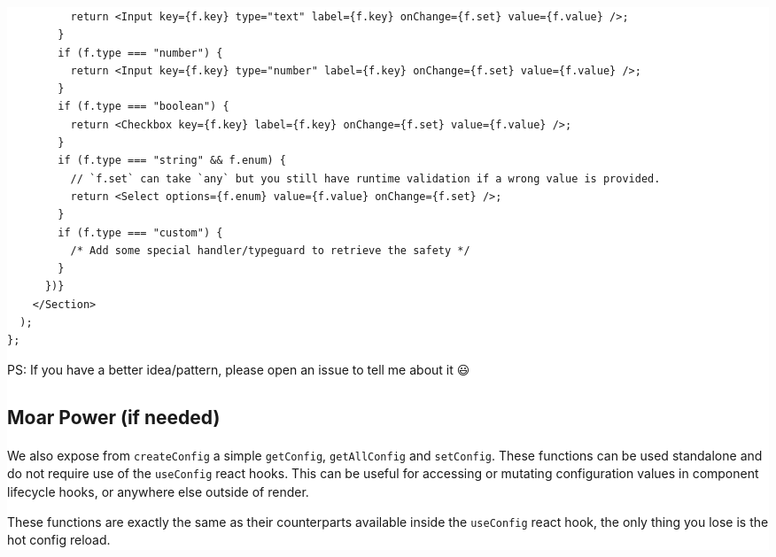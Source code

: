 ```tsx
          return <Input key={f.key} type="text" label={f.key} onChange={f.set} value={f.value} />;
        }
        if (f.type === "number") {
          return <Input key={f.key} type="number" label={f.key} onChange={f.set} value={f.value} />;
        }
        if (f.type === "boolean") {
          return <Checkbox key={f.key} label={f.key} onChange={f.set} value={f.value} />;
        }
        if (f.type === "string" && f.enum) {
          // `f.set` can take `any` but you still have runtime validation if a wrong value is provided.
          return <Select options={f.enum} value={f.value} onChange={f.set} />;
        }
        if (f.type === "custom") {
          /* Add some special handler/typeguard to retrieve the safety */
        }
      })}
    </Section>
  );
};
```

PS: If you have a better idea/pattern, please open an issue to tell me about it 😃

## Moar Power (if needed)

We also expose from `createConfig` a simple `getConfig`, `getAllConfig` and `setConfig`. These functions can be used standalone and do not require use of the `useConfig` react hooks. This can be useful for accessing or mutating configuration values in component lifecycle hooks, or anywhere else outside of render.

These functions are exactly the same as their counterparts available inside the `useConfig` react hook, the only thing you lose is the hot config reload.

